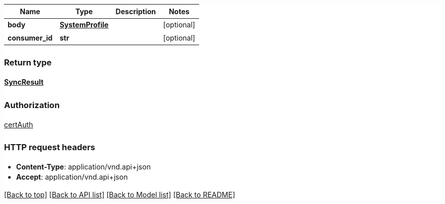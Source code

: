 Name | Type | Description  | Notes
------------- | ------------- | ------------- | -------------
 **body** | [**SystemProfile**](SystemProfile.md)|  | [optional] 
 **consumer_id** | **str**|  | [optional] 

### Return type

[**SyncResult**](SyncResult.md)

### Authorization

[certAuth](../README.md#certAuth)

### HTTP request headers

 - **Content-Type**: application/vnd.api+json
 - **Accept**: application/vnd.api+json

[[Back to top]](#) [[Back to API list]](../README.md#documentation-for-api-endpoints) [[Back to Model list]](../README.md#documentation-for-models) [[Back to README]](../README.md)

